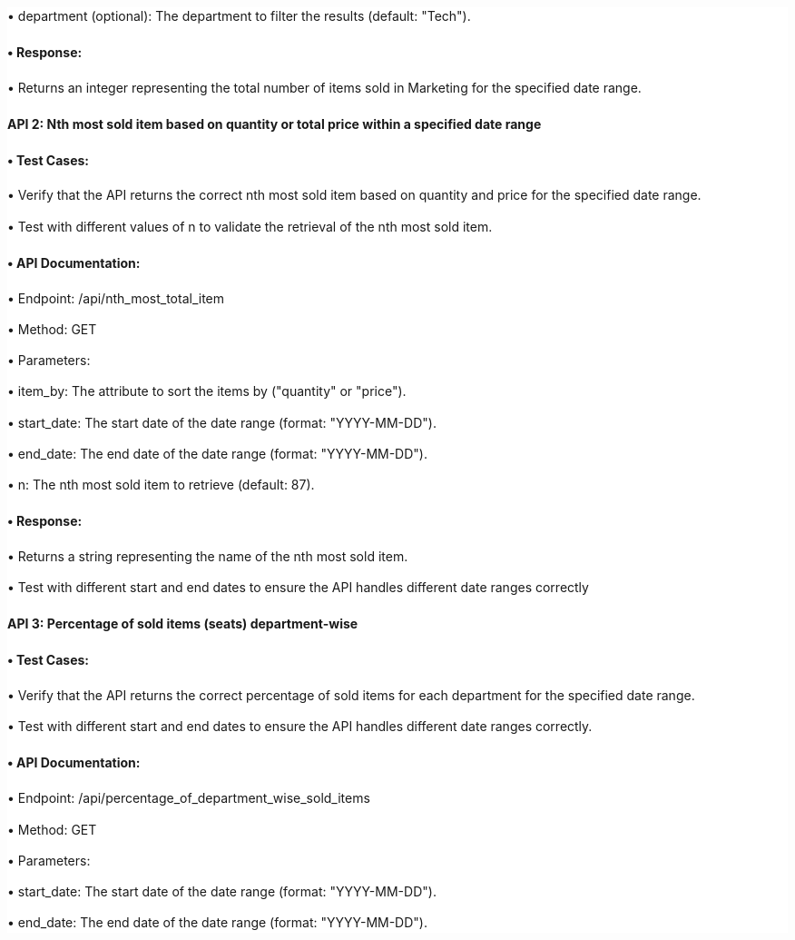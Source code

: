 • department (optional): The department to filter the results (default: "Tech").

#### • Response:
• Returns an integer representing the total number of items sold in 
Marketing for the specified date range.

#### API 2: Nth most sold item based on quantity or total price within a specified date range

#### • Test Cases:

• Verify that the API returns the correct nth most sold item based on quantity and price 
for the specified date range.

• Test with different values of n to validate the retrieval of the nth most sold item.

#### • API Documentation:
• Endpoint: /api/nth_most_total_item

• Method: GET

• Parameters:

• item_by: The attribute to sort the items by ("quantity" or "price").

• start_date: The start date of the date range (format: "YYYY-MM-DD").

• end_date: The end date of the date range (format: "YYYY-MM-DD").

• n: The nth most sold item to retrieve (default: 87).

#### • Response:
• Returns a string representing the name of the nth most sold item.

• Test with different start and end dates to ensure the API handles different date ranges 
correctly


#### API 3: Percentage of sold items (seats) department-wise
#### • Test Cases:
• Verify that the API returns the correct percentage of sold items for each department for 
the specified date range.

• Test with different start and end dates to ensure the API handles different date ranges 
correctly.

#### • API Documentation:
• Endpoint: /api/percentage_of_department_wise_sold_items

• Method: GET

• Parameters:

• start_date: The start date of the date range (format: "YYYY-MM-DD").

• end_date: The end date of the date range (format: "YYYY-MM-DD").
